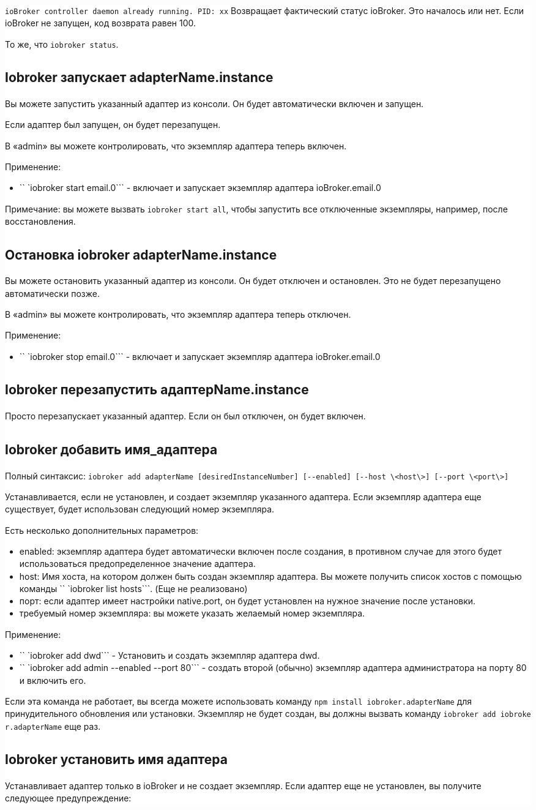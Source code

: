 ```ioBroker controller daemon already running. PID: xx```
Возвращает фактический статус ioBroker. Это началось или нет. Если ioBroker не запущен, код возврата равен 100.

То же, что ```iobroker status```.

## Iobroker запускает adapterName.instance
Вы можете запустить указанный адаптер из консоли. Он будет автоматически включен и запущен.

Если адаптер был запущен, он будет перезапущен.

В «admin» вы можете контролировать, что экземпляр адаптера теперь включен.

Применение:

- `` `iobroker start email.0``` - включает и запускает экземпляр адаптера ioBroker.email.0

Примечание: вы можете вызвать ```iobroker start all```, чтобы запустить все отключенные экземпляры, например, после восстановления.

## Остановка iobroker adapterName.instance
Вы можете остановить указанный адаптер из консоли. Он будет отключен и остановлен. Это не будет перезапущено автоматически позже.

В «admin» вы можете контролировать, что экземпляр адаптера теперь отключен.

Применение:

- `` `iobroker stop email.0``` - включает и запускает экземпляр адаптера ioBroker.email.0

## Iobroker перезапустить адаптерName.instance
Просто перезапускает указанный адаптер. Если он был отключен, он будет включен.

## Iobroker добавить имя_адаптера
Полный синтаксис: ```iobroker add adapterName [desiredInstanceNumber] [--enabled] [--host \<host\>] [--port \<port\>]```

Устанавливается, если не установлен, и создает экземпляр указанного адаптера. Если экземпляр адаптера еще существует, будет использован следующий номер экземпляра.

Есть несколько дополнительных параметров:

- enabled: экземпляр адаптера будет автоматически включен после создания, в противном случае для этого будет использоваться предопределенное значение адаптера.
- host: Имя хоста, на котором должен быть создан экземпляр адаптера. Вы можете получить список хостов с помощью команды `` `iobroker list hosts```. (Еще не реализовано)
- порт: если адаптер имеет настройки native.port, он будет установлен на нужное значение после установки.
- требуемый номер экземпляра: вы можете указать желаемый номер экземпляра.

Применение:

- `` `iobroker add dwd``` - Установить и создать экземпляр адаптера dwd.
- `` `iobroker add admin --enabled --port 80``` - создать второй (обычно) экземпляр адаптера администратора на порту 80 и включить его.

Если эта команда не работает, вы всегда можете использовать команду ```npm install iobroker.adapterName``` для принудительного обновления или установки. Экземпляр не будет создан, вы должны вызвать команду ```iobroker add iobroker.adapterName``` еще раз.

## Iobroker установить имя адаптера
Устанавливает адаптер только в ioBroker и не создает экземпляр. Если адаптер еще не установлен, вы получите следующее предупреждение:

```